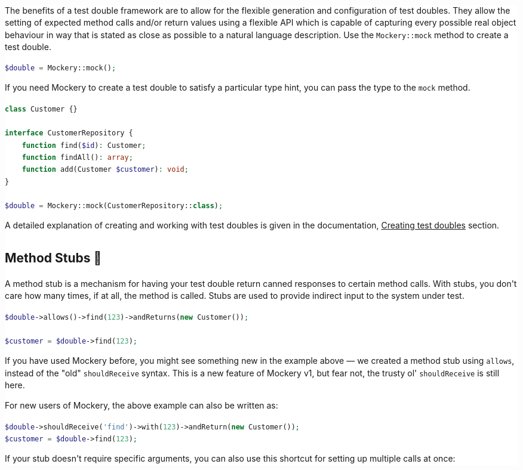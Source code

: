 The benefits of a test double framework are to allow for the flexible generation
and configuration of test doubles. They allow the setting of expected method calls
and/or return values using a flexible API which is capable of capturing every
possible real object behaviour in way that is stated as close as possible to a
natural language description. Use the `Mockery::mock` method to create a test
double.

``` php
$double = Mockery::mock();
```

If you need Mockery to create a test double to satisfy a particular type hint,
you can pass the type to the `mock` method.

``` php
class Customer {}

interface CustomerRepository {
    function find($id): Customer;
    function findAll(): array;
    function add(Customer $customer): void;
}

$double = Mockery::mock(CustomerRepository::class);
```

A detailed explanation of creating and working with test doubles is given in the
documentation, [Creating test doubles](http://docs.mockery.io/en/latest/reference/creating_test_doubles.html)
section.

## Method Stubs 🎫

A method stub is a mechanism for having your test double return canned responses
to certain method calls. With stubs, you don't care how many times, if at all,
the method is called. Stubs are used to provide indirect input to the system
under test.

``` php
$double->allows()->find(123)->andReturns(new Customer());

$customer = $double->find(123);
```

If you have used Mockery before, you might see something new in the example
above &mdash; we created a method stub using `allows`, instead of the "old"
`shouldReceive` syntax. This is a new feature of Mockery v1, but fear not,
the trusty ol' `shouldReceive` is still here.

For new users of Mockery, the above example can also be written as:

``` php
$double->shouldReceive('find')->with(123)->andReturn(new Customer());
$customer = $double->find(123);
```

If your stub doesn't require specific arguments, you can also use this shortcut
for setting up multiple calls at once:
